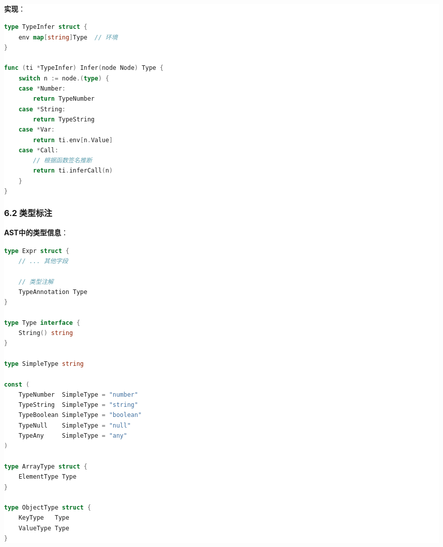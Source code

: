 **实现**：

```go
type TypeInfer struct {
    env map[string]Type  // 环境
}

func (ti *TypeInfer) Infer(node Node) Type {
    switch n := node.(type) {
    case *Number:
        return TypeNumber
    case *String:
        return TypeString
    case *Var:
        return ti.env[n.Value]
    case *Call:
        // 根据函数签名推断
        return ti.inferCall(n)
    }
}
```

### 6.2 类型标注

**AST中的类型信息**：

```go
type Expr struct {
    // ... 其他字段
    
    // 类型注解
    TypeAnnotation Type
}

type Type interface {
    String() string
}

type SimpleType string

const (
    TypeNumber  SimpleType = "number"
    TypeString  SimpleType = "string"
    TypeBoolean SimpleType = "boolean"
    TypeNull    SimpleType = "null"
    TypeAny     SimpleType = "any"
)

type ArrayType struct {
    ElementType Type
}

type ObjectType struct {
    KeyType   Type
    ValueType Type
}
```
